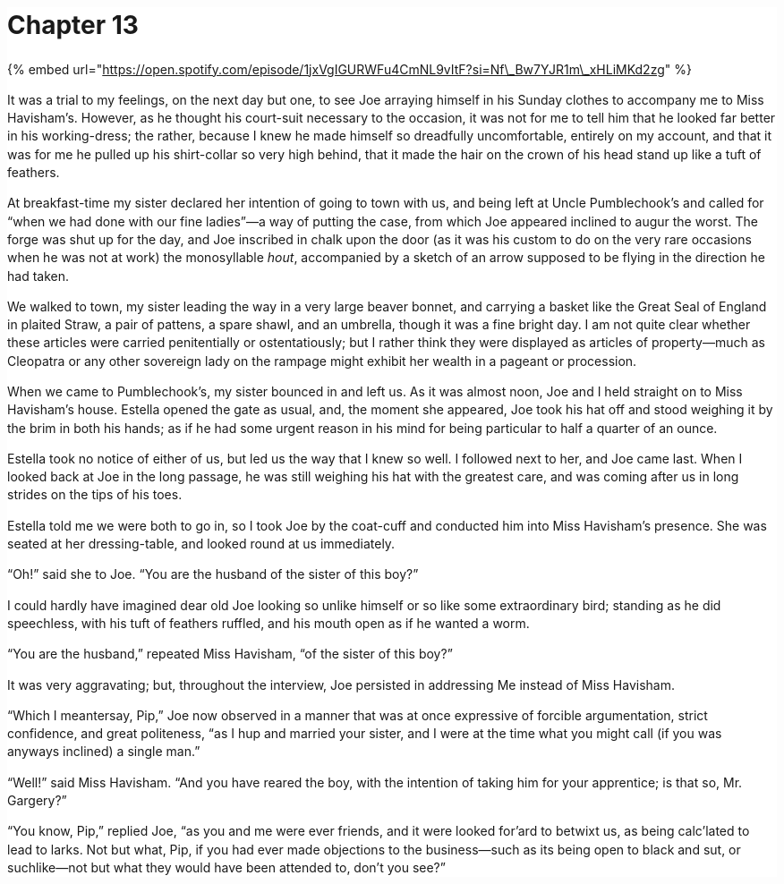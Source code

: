 # Chapter 13

{% embed url="https://open.spotify.com/episode/1jxVgIGURWFu4CmNL9vItF?si=Nf\_Bw7YJR1m\_xHLiMKd2zg" %}

It was a trial to my feelings, on the next day but one, to see Joe arraying himself in his Sunday clothes to accompany me to Miss Havisham’s. However, as he thought his court-suit necessary to the occasion, it was not for me to tell him that he looked far better in his working-dress; the rather, because I knew he made himself so dreadfully uncomfortable, entirely on my account, and that it was for me he pulled up his shirt-collar so very high behind, that it made the hair on the crown of his head stand up like a tuft of feathers.

At breakfast-time my sister declared her intention of going to town with us, and being left at Uncle Pumblechook’s and called for “when we had done with our fine ladies”⁠—a way of putting the case, from which Joe appeared inclined to augur the worst. The forge was shut up for the day, and Joe inscribed in chalk upon the door \(as it was his custom to do on the very rare occasions when he was not at work\) the monosyllable _hout_, accompanied by a sketch of an arrow supposed to be flying in the direction he had taken.

We walked to town, my sister leading the way in a very large beaver bonnet, and carrying a basket like the Great Seal of England in plaited Straw, a pair of pattens, a spare shawl, and an umbrella, though it was a fine bright day. I am not quite clear whether these articles were carried penitentially or ostentatiously; but I rather think they were displayed as articles of property⁠—much as Cleopatra or any other sovereign lady on the rampage might exhibit her wealth in a pageant or procession.

When we came to Pumblechook’s, my sister bounced in and left us. As it was almost noon, Joe and I held straight on to Miss Havisham’s house. Estella opened the gate as usual, and, the moment she appeared, Joe took his hat off and stood weighing it by the brim in both his hands; as if he had some urgent reason in his mind for being particular to half a quarter of an ounce.

Estella took no notice of either of us, but led us the way that I knew so well. I followed next to her, and Joe came last. When I looked back at Joe in the long passage, he was still weighing his hat with the greatest care, and was coming after us in long strides on the tips of his toes.

Estella told me we were both to go in, so I took Joe by the coat-cuff and conducted him into Miss Havisham’s presence. She was seated at her dressing-table, and looked round at us immediately.

“Oh!” said she to Joe. “You are the husband of the sister of this boy?”

I could hardly have imagined dear old Joe looking so unlike himself or so like some extraordinary bird; standing as he did speechless, with his tuft of feathers ruffled, and his mouth open as if he wanted a worm.

“You are the husband,” repeated Miss Havisham, “of the sister of this boy?”

It was very aggravating; but, throughout the interview, Joe persisted in addressing Me instead of Miss Havisham.

“Which I meantersay, Pip,” Joe now observed in a manner that was at once expressive of forcible argumentation, strict confidence, and great politeness, “as I hup and married your sister, and I were at the time what you might call \(if you was anyways inclined\) a single man.”

“Well!” said Miss Havisham. “And you have reared the boy, with the intention of taking him for your apprentice; is that so, Mr. Gargery?”

“You know, Pip,” replied Joe, “as you and me were ever friends, and it were looked for’ard to betwixt us, as being calc’lated to lead to larks. Not but what, Pip, if you had ever made objections to the business⁠—such as its being open to black and sut, or suchlike⁠—not but what they would have been attended to, don’t you see?”
